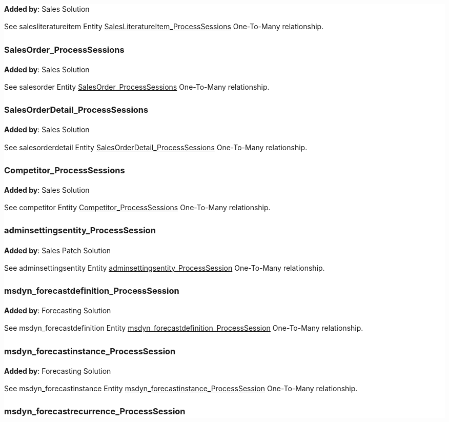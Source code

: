 **Added by**: Sales Solution

See salesliteratureitem Entity [SalesLiteratureItem_ProcessSessions](salesliteratureitem.md#BKMK_SalesLiteratureItem_ProcessSessions) One-To-Many relationship.

### <a name="BKMK_SalesOrder_ProcessSessions"></a> SalesOrder_ProcessSessions

**Added by**: Sales Solution

See salesorder Entity [SalesOrder_ProcessSessions](salesorder.md#BKMK_SalesOrder_ProcessSessions) One-To-Many relationship.

### <a name="BKMK_SalesOrderDetail_ProcessSessions"></a> SalesOrderDetail_ProcessSessions

**Added by**: Sales Solution

See salesorderdetail Entity [SalesOrderDetail_ProcessSessions](salesorderdetail.md#BKMK_SalesOrderDetail_ProcessSessions) One-To-Many relationship.

### <a name="BKMK_Competitor_ProcessSessions"></a> Competitor_ProcessSessions

**Added by**: Sales Solution

See competitor Entity [Competitor_ProcessSessions](competitor.md#BKMK_Competitor_ProcessSessions) One-To-Many relationship.

### <a name="BKMK_adminsettingsentity_ProcessSession"></a> adminsettingsentity_ProcessSession

**Added by**: Sales Patch Solution

See adminsettingsentity Entity [adminsettingsentity_ProcessSession](adminsettingsentity.md#BKMK_adminsettingsentity_ProcessSession) One-To-Many relationship.

### <a name="BKMK_msdyn_forecastdefinition_ProcessSession"></a> msdyn_forecastdefinition_ProcessSession

**Added by**: Forecasting Solution

See msdyn_forecastdefinition Entity [msdyn_forecastdefinition_ProcessSession](msdyn_forecastdefinition.md#BKMK_msdyn_forecastdefinition_ProcessSession) One-To-Many relationship.

### <a name="BKMK_msdyn_forecastinstance_ProcessSession"></a> msdyn_forecastinstance_ProcessSession

**Added by**: Forecasting Solution

See msdyn_forecastinstance Entity [msdyn_forecastinstance_ProcessSession](msdyn_forecastinstance.md#BKMK_msdyn_forecastinstance_ProcessSession) One-To-Many relationship.

### <a name="BKMK_msdyn_forecastrecurrence_ProcessSession"></a> msdyn_forecastrecurrence_ProcessSession
